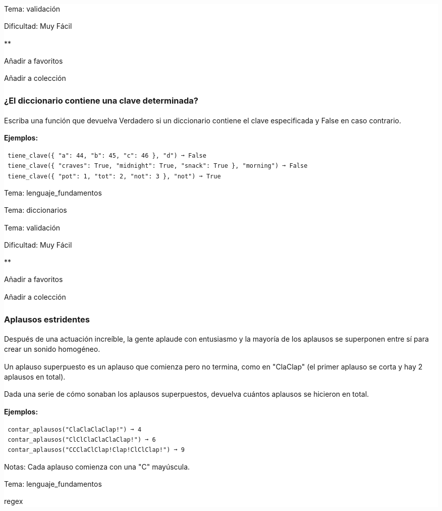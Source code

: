 Tema: validación

Dificultad: Muy Fácil

**

Añadir a favoritos

Añadir a colección

[](https://edabit.com/challenge/zdo6JCL6Z5d2fT8JB)

### ¿El diccionario contiene una clave determinada?

Escriba una función que devuelva Verdadero si un diccionario contiene el
clave especificada y False en caso contrario.

__Ejemplos:__ 

     tiene_clave({ "a": 44, "b": 45, "c": 46 }, "d") ➞ False
     tiene_clave({ "craves": True, "midnight": True, "snack": True }, "morning") ➞ False 
     tiene_clave({ "pot": 1, "tot": 2, "not": 3 }, "not") ➞ True

Tema: lenguaje\_fundamentos

Tema: diccionarios

Tema: validación

Dificultad: Muy Fácil

**

Añadir a favoritos

Añadir a colección

[](https://edabit.com/challenge/BajbSekxzL2hudEWe)

### Aplausos estridentes

Después de una actuación increíble, la gente aplaude con entusiasmo y la mayoría de los aplausos se superponen entre sí para crear un sonido homogéneo.

Un aplauso superpuesto es un aplauso que comienza pero no termina, como en "ClaClap" (el primer aplauso se corta y hay 2 aplausos en total).

Dada una serie de cómo sonaban los aplausos superpuestos, devuelva cuántos aplausos se hicieron en total.

__Ejemplos:__ 

     contar_aplausos("ClaClaClaClap!") ➞ 4
     contar_aplausos("ClClClaClaClaClap!") ➞ 6
     contar_aplausos("CCClaClClap!Clap!ClClClap!") ➞ 9

Notas: Cada aplauso comienza con una "C" mayúscula.

Tema: lenguaje\_fundamentos

regex
